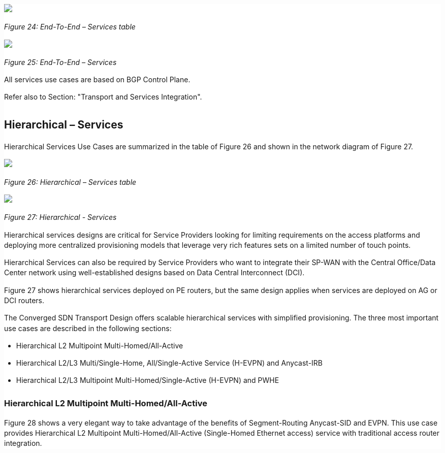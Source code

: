 ![](http://xrdocs.io/design/images/cmf-hld/cst-services-flat.png)

_Figure 24: End-To-End – Services table_

![](http://xrdocs.io/design/images/cmf-hld/image26.png)

_Figure 25: End-To-End – Services_

All services use cases are based on BGP Control Plane.

Refer also to Section: "Transport and Services Integration".

## Hierarchical – Services

Hierarchical Services Use Cases are summarized in the table of Figure 26
and shown in the network diagram of Figure 27.

![](http://xrdocs.io/design/images/cmf-hld/cst-services-hierarchical.png)

_Figure 26: Hierarchical – Services table_

![](http://xrdocs.io/design/images/cmf-hld/image28.png)

_Figure 27: Hierarchical - Services_

Hierarchical services designs are critical for Service Providers looking
for limiting requirements on the access platforms and deploying more
centralized provisioning models that leverage very rich features sets on
a limited number of touch points.

Hierarchical Services can also be required by Service Providers who want
to integrate their SP-WAN with the Central Office/Data Center network
using well-established designs based on Data Central Interconnect (DCI).

Figure 27 shows hierarchical services deployed on PE routers, but the
same design applies when services are deployed on AG or DCI routers.

The Converged SDN Transport Design offers scalable hierarchical services with
simplified provisioning. The three most important use cases are
described in the following sections:

  - Hierarchical L2 Multipoint Multi-Homed/All-Active

  - Hierarchical L2/L3 Multi/Single-Home, All/Single-Active Service
    (H-EVPN) and Anycast-IRB

  - Hierarchical L2/L3 Multipoint Multi-Homed/Single-Active (H-EVPN) and
    PWHE
    
### Hierarchical L2 Multipoint Multi-Homed/All-Active

Figure 28 shows a very elegant way to take advantage of the benefits of
Segment-Routing Anycast-SID and EVPN. This use case provides
Hierarchical L2 Multipoint Multi-Homed/All-Active (Single-Homed Ethernet
access) service with traditional access router
integration.
